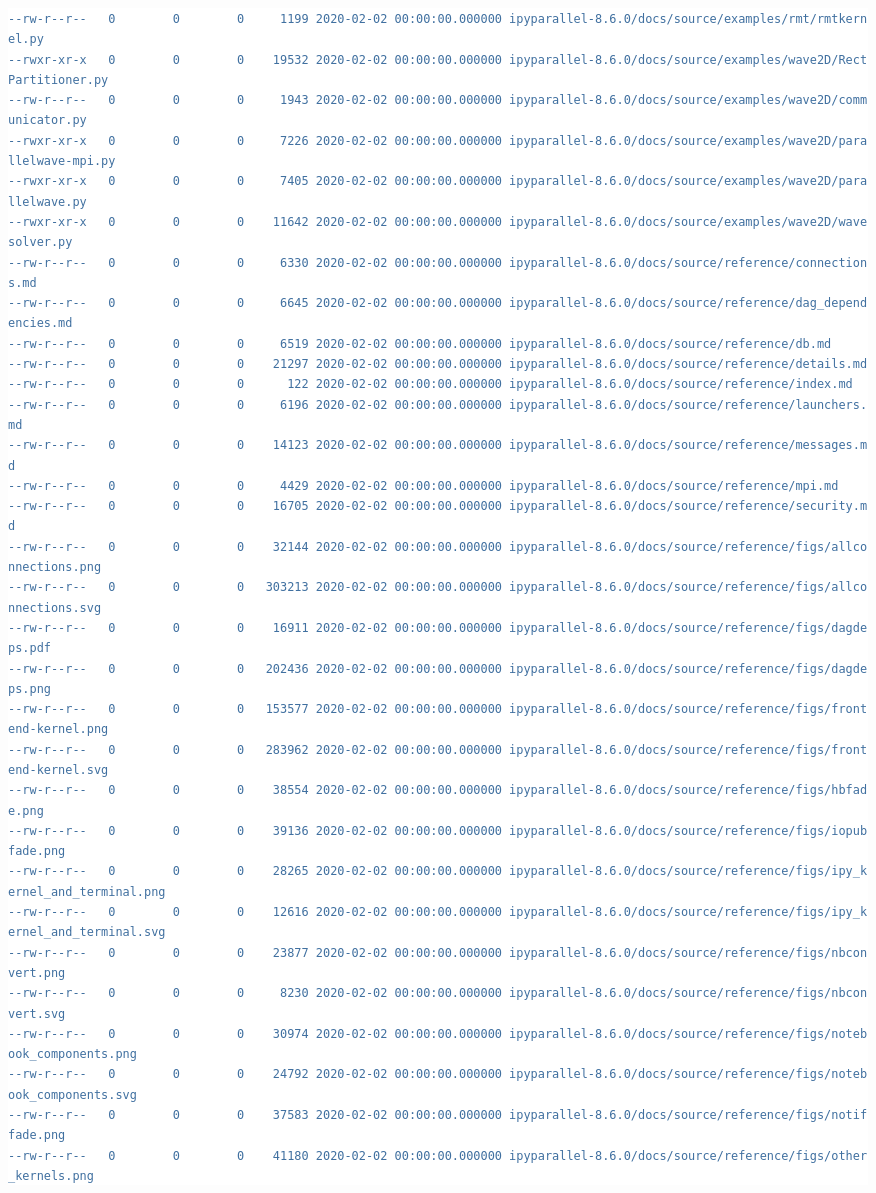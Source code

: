 ```diff
--rw-r--r--   0        0        0     1199 2020-02-02 00:00:00.000000 ipyparallel-8.6.0/docs/source/examples/rmt/rmtkernel.py
--rwxr-xr-x   0        0        0    19532 2020-02-02 00:00:00.000000 ipyparallel-8.6.0/docs/source/examples/wave2D/RectPartitioner.py
--rw-r--r--   0        0        0     1943 2020-02-02 00:00:00.000000 ipyparallel-8.6.0/docs/source/examples/wave2D/communicator.py
--rwxr-xr-x   0        0        0     7226 2020-02-02 00:00:00.000000 ipyparallel-8.6.0/docs/source/examples/wave2D/parallelwave-mpi.py
--rwxr-xr-x   0        0        0     7405 2020-02-02 00:00:00.000000 ipyparallel-8.6.0/docs/source/examples/wave2D/parallelwave.py
--rwxr-xr-x   0        0        0    11642 2020-02-02 00:00:00.000000 ipyparallel-8.6.0/docs/source/examples/wave2D/wavesolver.py
--rw-r--r--   0        0        0     6330 2020-02-02 00:00:00.000000 ipyparallel-8.6.0/docs/source/reference/connections.md
--rw-r--r--   0        0        0     6645 2020-02-02 00:00:00.000000 ipyparallel-8.6.0/docs/source/reference/dag_dependencies.md
--rw-r--r--   0        0        0     6519 2020-02-02 00:00:00.000000 ipyparallel-8.6.0/docs/source/reference/db.md
--rw-r--r--   0        0        0    21297 2020-02-02 00:00:00.000000 ipyparallel-8.6.0/docs/source/reference/details.md
--rw-r--r--   0        0        0      122 2020-02-02 00:00:00.000000 ipyparallel-8.6.0/docs/source/reference/index.md
--rw-r--r--   0        0        0     6196 2020-02-02 00:00:00.000000 ipyparallel-8.6.0/docs/source/reference/launchers.md
--rw-r--r--   0        0        0    14123 2020-02-02 00:00:00.000000 ipyparallel-8.6.0/docs/source/reference/messages.md
--rw-r--r--   0        0        0     4429 2020-02-02 00:00:00.000000 ipyparallel-8.6.0/docs/source/reference/mpi.md
--rw-r--r--   0        0        0    16705 2020-02-02 00:00:00.000000 ipyparallel-8.6.0/docs/source/reference/security.md
--rw-r--r--   0        0        0    32144 2020-02-02 00:00:00.000000 ipyparallel-8.6.0/docs/source/reference/figs/allconnections.png
--rw-r--r--   0        0        0   303213 2020-02-02 00:00:00.000000 ipyparallel-8.6.0/docs/source/reference/figs/allconnections.svg
--rw-r--r--   0        0        0    16911 2020-02-02 00:00:00.000000 ipyparallel-8.6.0/docs/source/reference/figs/dagdeps.pdf
--rw-r--r--   0        0        0   202436 2020-02-02 00:00:00.000000 ipyparallel-8.6.0/docs/source/reference/figs/dagdeps.png
--rw-r--r--   0        0        0   153577 2020-02-02 00:00:00.000000 ipyparallel-8.6.0/docs/source/reference/figs/frontend-kernel.png
--rw-r--r--   0        0        0   283962 2020-02-02 00:00:00.000000 ipyparallel-8.6.0/docs/source/reference/figs/frontend-kernel.svg
--rw-r--r--   0        0        0    38554 2020-02-02 00:00:00.000000 ipyparallel-8.6.0/docs/source/reference/figs/hbfade.png
--rw-r--r--   0        0        0    39136 2020-02-02 00:00:00.000000 ipyparallel-8.6.0/docs/source/reference/figs/iopubfade.png
--rw-r--r--   0        0        0    28265 2020-02-02 00:00:00.000000 ipyparallel-8.6.0/docs/source/reference/figs/ipy_kernel_and_terminal.png
--rw-r--r--   0        0        0    12616 2020-02-02 00:00:00.000000 ipyparallel-8.6.0/docs/source/reference/figs/ipy_kernel_and_terminal.svg
--rw-r--r--   0        0        0    23877 2020-02-02 00:00:00.000000 ipyparallel-8.6.0/docs/source/reference/figs/nbconvert.png
--rw-r--r--   0        0        0     8230 2020-02-02 00:00:00.000000 ipyparallel-8.6.0/docs/source/reference/figs/nbconvert.svg
--rw-r--r--   0        0        0    30974 2020-02-02 00:00:00.000000 ipyparallel-8.6.0/docs/source/reference/figs/notebook_components.png
--rw-r--r--   0        0        0    24792 2020-02-02 00:00:00.000000 ipyparallel-8.6.0/docs/source/reference/figs/notebook_components.svg
--rw-r--r--   0        0        0    37583 2020-02-02 00:00:00.000000 ipyparallel-8.6.0/docs/source/reference/figs/notiffade.png
--rw-r--r--   0        0        0    41180 2020-02-02 00:00:00.000000 ipyparallel-8.6.0/docs/source/reference/figs/other_kernels.png
```